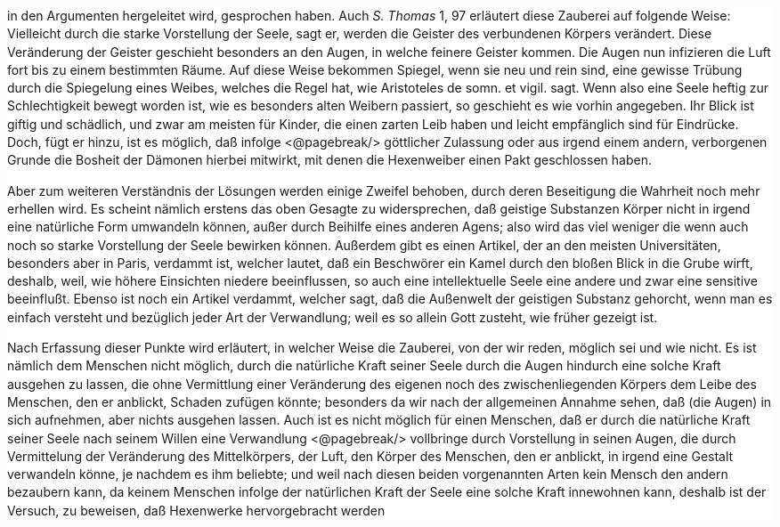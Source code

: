 in den Argumenten hergeleitet wird, gesprochen haben.
Auch *S. Thomas* 1, 97 erläutert diese Zauberei auf
folgende Weise: Vielleicht durch die starke Vorstellung
der Seele, sagt er, werden die Geister des verbundenen
Körpers verändert. Diese Veränderung der Geister geschieht
besonders an den Augen, in welche feinere
Geister kommen. Die Augen nun infizieren die Luft fort
bis zu einem bestimmten Räume. Auf diese Weise bekommen
Spiegel, wenn sie neu und rein sind, eine gewisse
Trübung durch die Spiegelung eines Weibes, welches die
Regel hat, wie Aristoteles de somn. et vigil.
sagt. Wenn also eine Seele heftig zur Schlechtigkeit bewegt
worden ist, wie es besonders alten Weibern passiert,
so geschieht es wie vorhin angegeben. Ihr Blick ist giftig
und schädlich, und zwar am meisten für Kinder, die einen
zarten Leib haben und leicht empfänglich sind für Eindrücke.
Doch, fügt er hinzu, ist es möglich, daß infolge 
<@pagebreak/>
göttlicher Zulassung oder aus irgend einem andern, verborgenen
Grunde die Bosheit der Dämonen hierbei mitwirkt,
mit denen die Hexenweiber einen Pakt geschlossen
haben.

Aber zum weiteren Verständnis der Lösungen werden
einige Zweifel behoben, durch deren Beseitigung die
Wahrheit noch mehr erhellen wird. Es scheint nämlich
erstens das oben Gesagte zu widersprechen, daß geistige
Substanzen Körper nicht in irgend eine natürliche Form
umwandeln können, außer durch Beihilfe eines anderen
Agens; also wird das viel weniger die wenn auch noch
so starke Vorstellung der Seele bewirken können. Außerdem
gibt es einen Artikel, der an den meisten Universitäten,
besonders aber in Paris, verdammt ist, welcher
lautet, daß ein Beschwörer ein Kamel durch den bloßen
Blick in die Grube wirft, deshalb, weil, wie höhere Einsichten
niedere beeinflussen, so auch eine intellektuelle
Seele eine andere und zwar eine sensitive beeinflußt.
Ebenso ist noch ein Artikel verdammt, welcher sagt, daß
die Außenwelt der geistigen Substanz gehorcht, wenn man
es einfach versteht und bezüglich jeder Art der Verwandlung;
weil es so allein Gott zusteht, wie früher gezeigt ist.

Nach Erfassung dieser Punkte wird erläutert, in welcher
Weise die Zauberei, von der wir reden, möglich sei
und wie nicht. Es ist nämlich dem Menschen nicht möglich,
durch die natürliche Kraft seiner Seele durch die
Augen hindurch eine solche Kraft ausgehen zu lassen, die
ohne Vermittlung einer Veränderung des eigenen noch
des zwischenliegenden Körpers dem Leibe des Menschen,
den er anblickt, Schaden zufügen könnte; besonders da
wir nach der allgemeinen Annahme sehen, daß (die Augen)
in sich aufnehmen, aber nichts ausgehen lassen. Auch ist
es nicht möglich für einen Menschen, daß er durch die
natürliche Kraft seiner Seele nach seinem Willen eine Verwandlung
<@pagebreak/>
vollbringe durch Vorstellung in seinen Augen,
die durch Vermittelung der Veränderung des Mittelkörpers,
der Luft, den Körper des Menschen, den er anblickt,
in irgend eine Gestalt verwandeln könne, je nachdem es
ihm beliebte; und weil nach diesen beiden vorgenannten
Arten kein Mensch den andern bezaubern kann, da keinem
Menschen infolge der natürlichen Kraft der Seele eine
solche Kraft innewohnen kann, deshalb ist der Versuch,
zu beweisen, daß Hexenwerke hervorgebracht werden